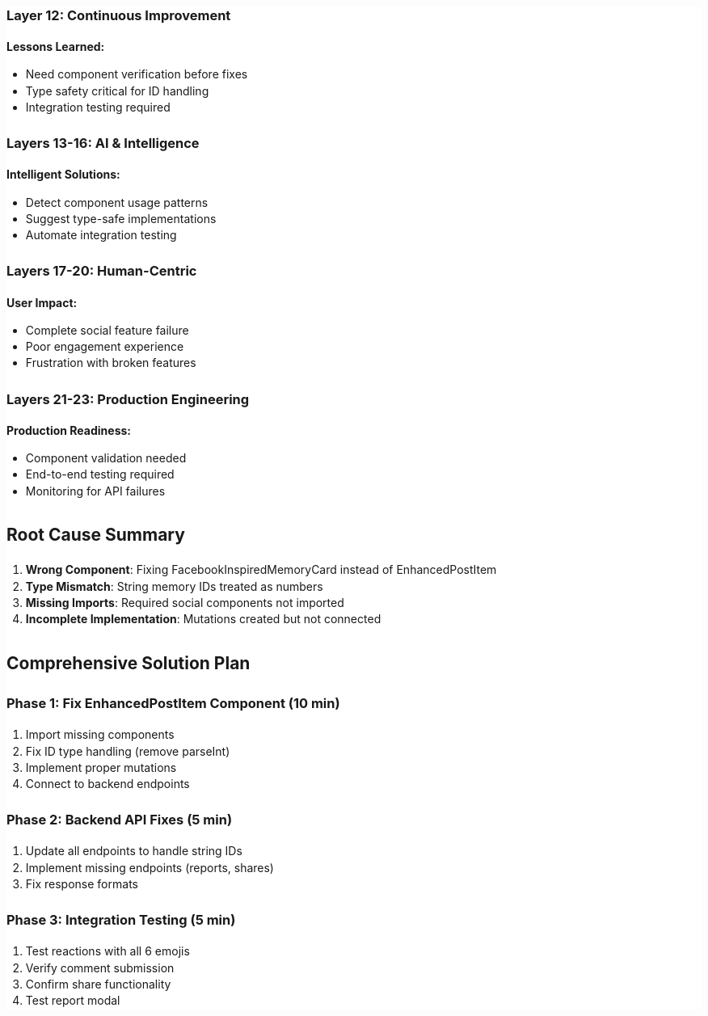 ### Layer 12: Continuous Improvement
**Lessons Learned:**
- Need component verification before fixes
- Type safety critical for ID handling
- Integration testing required

### Layers 13-16: AI & Intelligence
**Intelligent Solutions:**
- Detect component usage patterns
- Suggest type-safe implementations
- Automate integration testing

### Layers 17-20: Human-Centric
**User Impact:**
- Complete social feature failure
- Poor engagement experience
- Frustration with broken features

### Layers 21-23: Production Engineering
**Production Readiness:**
- Component validation needed
- End-to-end testing required
- Monitoring for API failures

## Root Cause Summary

1. **Wrong Component**: Fixing FacebookInspiredMemoryCard instead of EnhancedPostItem
2. **Type Mismatch**: String memory IDs treated as numbers
3. **Missing Imports**: Required social components not imported
4. **Incomplete Implementation**: Mutations created but not connected

## Comprehensive Solution Plan

### Phase 1: Fix EnhancedPostItem Component (10 min)
1. Import missing components
2. Fix ID type handling (remove parseInt)
3. Implement proper mutations
4. Connect to backend endpoints

### Phase 2: Backend API Fixes (5 min)
1. Update all endpoints to handle string IDs
2. Implement missing endpoints (reports, shares)
3. Fix response formats

### Phase 3: Integration Testing (5 min)
1. Test reactions with all 6 emojis
2. Verify comment submission
3. Confirm share functionality
4. Test report modal

